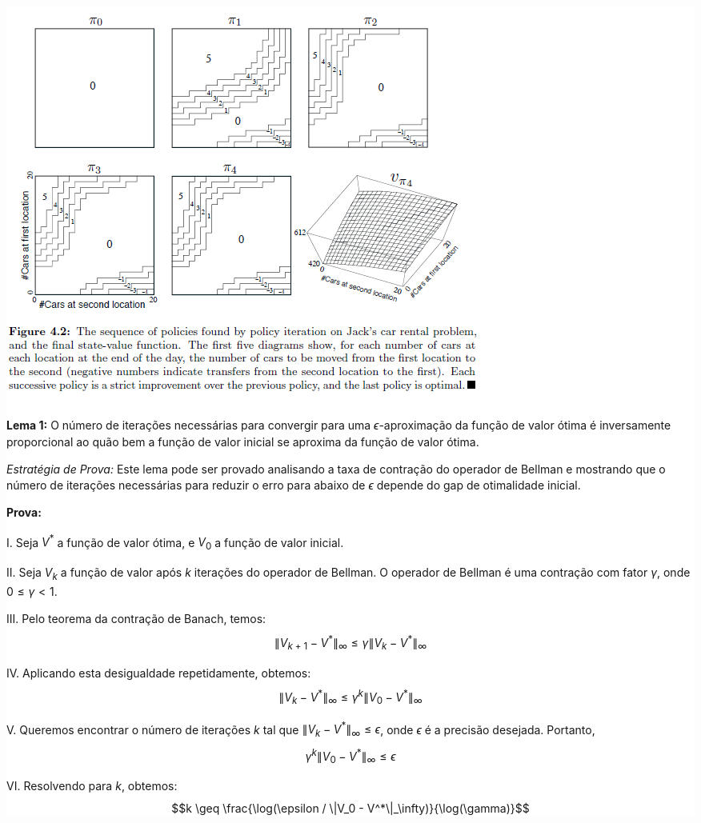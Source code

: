 ![Policy iteration for Jack's car rental problem, showing policy improvements and the final state-value function.](./../images/image8.png)

**Lema 1:** O número de iterações necessárias para convergir para uma $\epsilon$-aproximação da função de valor ótima é inversamente proporcional ao quão bem a função de valor inicial se aproxima da função de valor ótima.

*Estratégia de Prova:* Este lema pode ser provado analisando a taxa de contração do operador de Bellman e mostrando que o número de iterações necessárias para reduzir o erro para abaixo de $\epsilon$ depende do gap de otimalidade inicial.

**Prova:**

I. Seja $V^*$ a função de valor ótima, e $V_0$ a função de valor inicial.

II. Seja $V_k$ a função de valor após $k$ iterações do operador de Bellman. O operador de Bellman é uma contração com fator $\gamma$, onde $0 \leq \gamma < 1$.

III. Pelo teorema da contração de Banach, temos:
    $$\|V_{k+1} - V^*\|_\infty \leq \gamma \|V_k - V^*\|_\infty$$

IV. Aplicando esta desigualdade repetidamente, obtemos:
    $$\|V_k - V^*\|_\infty \leq \gamma^k \|V_0 - V^*\|_\infty$$

V. Queremos encontrar o número de iterações $k$ tal que $\|V_k - V^*\|_\infty \leq \epsilon$, onde $\epsilon$ é a precisão desejada. Portanto,
    $$\gamma^k \|V_0 - V^*\|_\infty \leq \epsilon$$

VI. Resolvendo para $k$, obtemos:
    $$k \geq \frac{\log(\epsilon / \|V_0 - V^*\|_\infty)}{\log(\gamma)}$$
